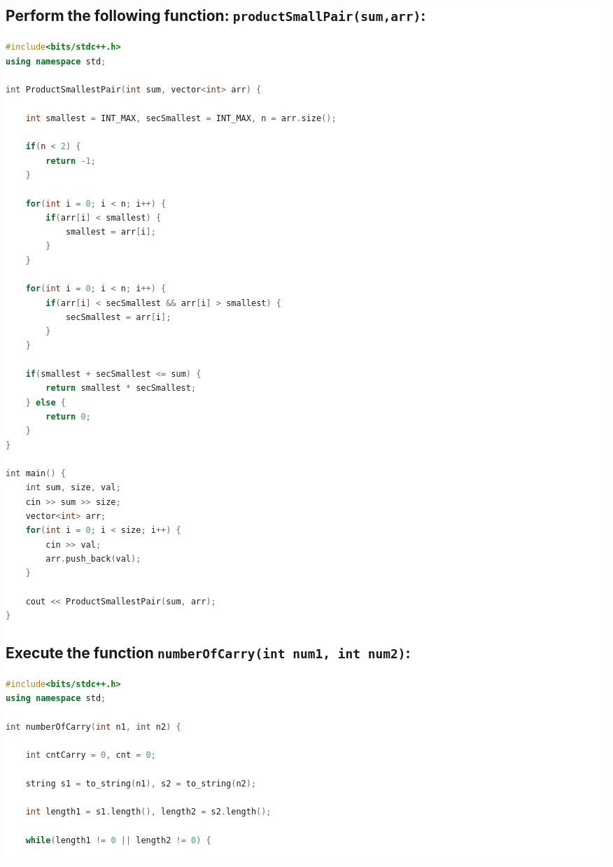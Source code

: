 ## Perform the following function: `productSmallPair(sum,arr)`:
```c++
#include<bits/stdc++.h>
using namespace std;

int ProductSmallestPair(int sum, vector<int> arr) {
	
	int smallest = INT_MAX, secSmallest = INT_MAX, n = arr.size();
	
	if(n < 2) {
		return -1;
	}
	
	for(int i = 0; i < n; i++) {
		if(arr[i] < smallest) {
			smallest = arr[i];
		}
	}
	
	for(int i = 0; i < n; i++) {
		if(arr[i] < secSmallest && arr[i] > smallest) {
			secSmallest = arr[i];
		}
	}
	
	if(smallest + secSmallest <= sum) {
		return smallest * secSmallest;
	} else {
		return 0;
	}
}

int main() {
	int sum, size, val;
	cin >> sum >> size;
	vector<int> arr;
	for(int i = 0; i < size; i++) {
		cin >> val;
		arr.push_back(val);
	}
	
	cout << ProductSmallestPair(sum, arr);
}
```

## Execute the function `numberOfCarry(int num1, int num2)`:
```c++
#include<bits/stdc++.h>
using namespace std;

int numberOfCarry(int n1, int n2) {
	
	int cntCarry = 0, cnt = 0;
	
	string s1 = to_string(n1), s2 = to_string(n2);
	
	int length1 = s1.length(), length2 = s2.length();
	
	while(length1 != 0 || length2 != 0) {
		
```